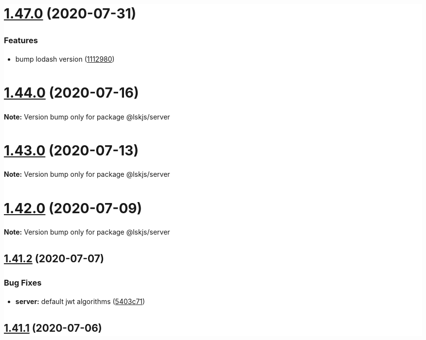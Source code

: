 



# [1.47.0](https://github.com/lskjs/lskjs/tree/master/packages/server/compare/v1.46.0...v1.47.0) (2020-07-31)


### Features

* bump lodash version ([1112980](https://github.com/lskjs/lskjs/tree/master/packages/server/commit/1112980c289c4dfc2d921e20032c73f4231957d7))





# [1.44.0](https://github.com/lskjs/lskjs/tree/master/packages/server/compare/v1.43.0...v1.44.0) (2020-07-16)

**Note:** Version bump only for package @lskjs/server





# [1.43.0](https://github.com/lskjs/lskjs/tree/master/packages/server/compare/v1.42.0...v1.43.0) (2020-07-13)

**Note:** Version bump only for package @lskjs/server





# [1.42.0](https://github.com/lskjs/lskjs/tree/master/packages/server/compare/v1.41.2...v1.42.0) (2020-07-09)

**Note:** Version bump only for package @lskjs/server





## [1.41.2](https://github.com/lskjs/lskjs/tree/master/packages/server/compare/v1.41.1...v1.41.2) (2020-07-07)


### Bug Fixes

* **server:** default jwt algorithms ([5403c71](https://github.com/lskjs/lskjs/tree/master/packages/server/commit/5403c712112fc0b6909a816e81a751b95a5be48a))





## [1.41.1](https://github.com/lskjs/lskjs/tree/master/packages/server/compare/v1.41.0...v1.41.1) (2020-07-06)
